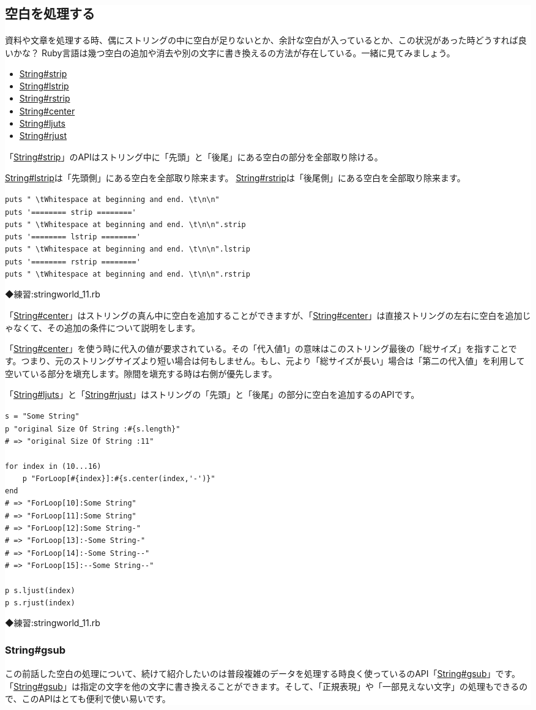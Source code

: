 ## 空白を処理する
資料や文章を処理する時、偶にストリングの中に空白が足りないとか、余計な空白が入っているとか、この状況があった時どうすれば良いかな？
Ruby言語は幾つ空白の追加や消去や別の文字に書き換えるの方法が存在している。一緒に見てみましょう。
- [String#strip](https://apidock.com/ruby/String/strip)
- [String#lstrip](https://apidock.com/ruby/String/lstrip)
- [String#rstrip](https://apidock.com/ruby/String/rstrip)
- [String#center](https://apidock.com/ruby/String/center)
- [String#ljuts](https://apidock.com/ruby/String/ljuts)
- [String#rjust](https://apidock.com/ruby/String/rjust)

「[String#strip](https://apidock.com/ruby/String/strip)」のAPIはストリング中に「先頭」と「後尾」にある空白の部分を全部取り除ける。

[String#lstrip](https://apidock.com/ruby/String/lstrip)は「先頭側」にある空白を全部取り除来ます。
[String#rstrip](https://apidock.com/ruby/String/rstrip)は「後尾側」にある空白を全部取り除来ます。
```
puts " \tWhitespace at beginning and end. \t\n\n"
puts '======== strip ========'
puts " \tWhitespace at beginning and end. \t\n\n".strip
puts '======== lstrip ========'
puts " \tWhitespace at beginning and end. \t\n\n".lstrip
puts '======== rstrip ========'
puts " \tWhitespace at beginning and end. \t\n\n".rstrip
```
◆練習:stringworld_11.rb

「[String#center](https://apidock.com/ruby/String/center)」はストリングの真ん中に空白を追加することができますが、「[String#center](https://apidock.com/ruby/String/center)」は直接ストリングの左右に空白を追加じゃなくて、その追加の条件について説明をします。

「[String#center](https://apidock.com/ruby/String/center)」を使う時に代入の値が要求されている。その「代入値1」の意味はこのストリング最後の「総サイズ」を指すことです。つまり、元のストリングサイズより短い場合は何もしません。もし、元より「総サイズが長い」場合は「第二の代入値」を利用して空いている部分を塡充します。隙間を塡充する時は右側が優先します。

「[String#ljuts](https://apidock.com/ruby/String/ljuts)」と「[String#rjust](https://apidock.com/ruby/String/rjust)」はストリングの「先頭」と「後尾」の部分に空白を追加するのAPIです。
```
s = "Some String"
p "original Size Of String :#{s.length}"
# => "original Size Of String :11"

for index in (10...16)
    p "ForLoop[#{index}]:#{s.center(index,'-')}"
end
# => "ForLoop[10]:Some String"
# => "ForLoop[11]:Some String"
# => "ForLoop[12]:Some String-"
# => "ForLoop[13]:-Some String-"
# => "ForLoop[14]:-Some String--"
# => "ForLoop[15]:--Some String--"

p s.ljust(index)
p s.rjust(index)
```
◆練習:stringworld_11.rb
### String#gsub
この前話した空白の処理について、続けて紹介したいのは普段複雑のデータを処理する時良く使っているのAPI「[String#gsub](https://apidock.com/ruby/String/gsub)」です。
「[String#gsub](https://apidock.com/ruby/String/gsub)」は指定の文字を他の文字に書き換えることができます。そして、「正規表現」や「一部見えない文字」の処理もできるので、このAPIはとても便利で使い易いです。
